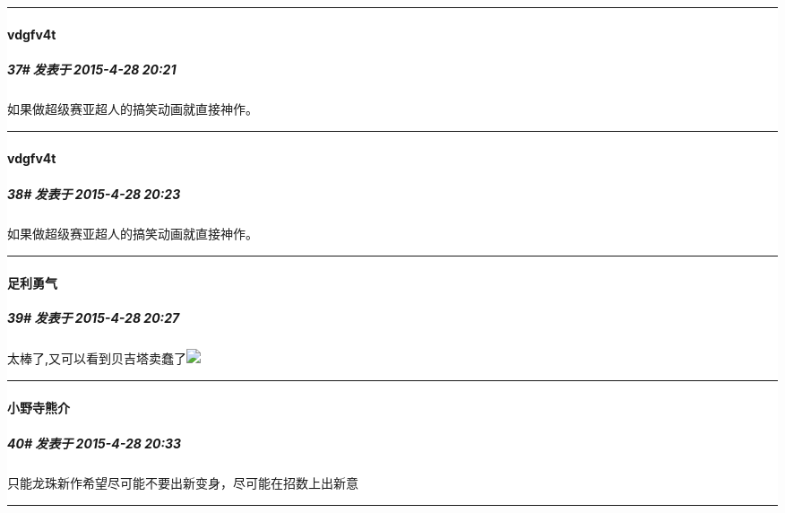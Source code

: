 





-----

####  vdgfv4t  
##### 37#       发表于 2015-4-28 20:21




如果做超级赛亚超人的搞笑动画就直接神作。







-----

####  vdgfv4t  
##### 38#       发表于 2015-4-28 20:23




如果做超级赛亚超人的搞笑动画就直接神作。







-----

####  足利勇气  
##### 39#       发表于 2015-4-28 20:27




太棒了,又可以看到贝吉塔卖蠢了<img src="https://static.saraba1st.com/image/smiley/normal/020.gif" referrerpolicy="no-referrer">







-----

####  小野寺熊介  
##### 40#       发表于 2015-4-28 20:33




只能龙珠新作希望尽可能不要出新变身，尽可能在招数上出新意







-----
